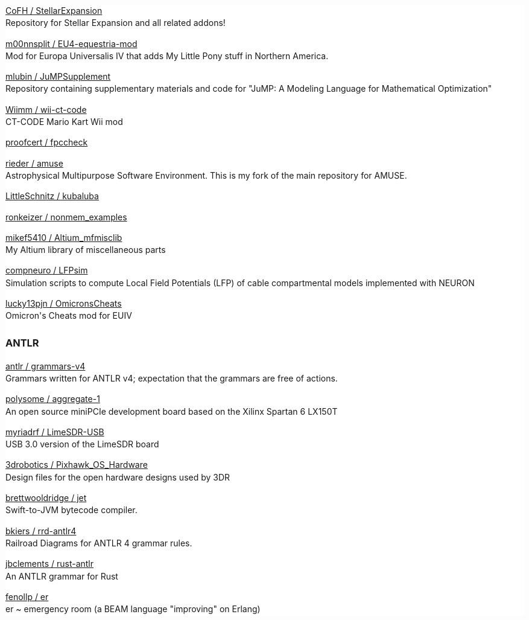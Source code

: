 [CoFH / StellarExpansion](../../../../../CoFH/StellarExpansion)  
Repository for Stellar Expansion and all related addons!  

[m00nnsplit / EU4-equestria-mod](../../../../../m00nnsplit/EU4-equestria-mod)  
Mod for Europa Universalis IV that adds My Little Pony stuff in Northern America.  

[mlubin / JuMPSupplement](../../../../../mlubin/JuMPSupplement)  
Repository containing supplementary materials and code for "JuMP: A Modeling Language for Mathematical Optimization"  

[Wiimm / wii-ct-code](../../../../../Wiimm/wii-ct-code)  
CT-CODE Mario Kart Wii mod  

[proofcert / fpccheck](../../../../../proofcert/fpccheck)  
  

[rieder / amuse](../../../../../rieder/amuse)  
Astrophysical Multipurpose Software Environment. This is my fork of the main repository for AMUSE.  

[LittleSchnitz / kubaluba](../../../../../LittleSchnitz/kubaluba)  
  

[ronkeizer / nonmem_examples](../../../../../ronkeizer/nonmem_examples)  
  

[mikef5410 / Altium_mfmisclib](../../../../../mikef5410/Altium_mfmisclib)  
My Altium library of miscellaneous parts  

[compneuro / LFPsim](../../../../../compneuro/LFPsim)  
Simulation scripts to compute Local Field Potentials (LFP) of cable compartmental models implemented with NEURON  

[lucky13pjn / OmicronsCheats](../../../../../lucky13pjn/OmicronsCheats)  
Omicron's Cheats mod for EUIV  

### ANTLR

[antlr / grammars-v4](../../../../../antlr/grammars-v4)  
Grammars written for ANTLR v4; expectation that the grammars are free of actions.  

[polysome / aggregate-1](../../../../../polysome/aggregate-1)  
An open source miniPCIe development board based on the Xilinx Spartan 6 LX150T  

[myriadrf / LimeSDR-USB](../../../../../myriadrf/LimeSDR-USB)  
USB 3.0 version of the LimeSDR board  

[3drobotics / Pixhawk_OS_Hardware](../../../../../3drobotics/Pixhawk_OS_Hardware)  
Design files for the open hardware designs used by 3DR  

[brettwooldridge / jet](../../../../../brettwooldridge/jet)  
Swift-to-JVM bytecode compiler.  

[bkiers / rrd-antlr4](../../../../../bkiers/rrd-antlr4)  
Railroad Diagrams for ANTLR 4 grammar rules.  

[jbclements / rust-antlr](../../../../../jbclements/rust-antlr)  
An ANTLR grammar for Rust  

[fenollp / er](../../../../../fenollp/er)  
er ~ emergency room (a BEAM language "improving" on Erlang)  
